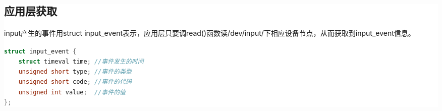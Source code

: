 

## 应用层获取

input产生的事件用struct input_event表示，应用层只要调read()函数读/dev/input/下相应设备节点，从而获取到input_event信息。

```c
struct input_event {
	struct timeval time; //事件发生的时间
	unsigned short type; //事件的类型
	unsigned short code; //事件的代码
	unsigned int value;  //事件的值
};
```




